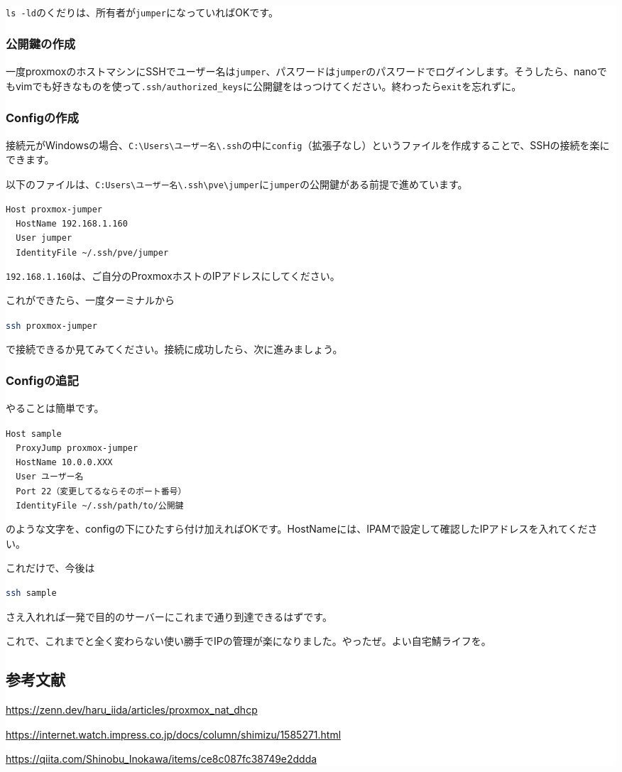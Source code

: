 `ls -ld`のくだりは、所有者が`jumper`になっていればOKです。

### 公開鍵の作成

一度proxmoxのホストマシンにSSHでユーザー名は`jumper`、パスワードは`jumper`のパスワードでログインします。そうしたら、nanoでもvimでも好きなものを使って`.ssh/authorized_keys`に公開鍵をはっつけてください。終わったら`exit`を忘れずに。

### Configの作成

接続元がWindowsの場合、`C:\Users\ユーザー名\.ssh`の中に`config`（拡張子なし）というファイルを作成することで、SSHの接続を楽にできます。

以下のファイルは、`C:Users\ユーザー名\.ssh\pve\jumper`に`jumper`の公開鍵がある前提で進めています。

```
Host proxmox-jumper
  HostName 192.168.1.160
  User jumper
  IdentityFile ~/.ssh/pve/jumper
```

`192.168.1.160`は、ご自分のProxmoxホストのIPアドレスにしてください。

これができたら、一度ターミナルから

```bash
ssh proxmox-jumper
```

で接続できるか見てみてください。接続に成功したら、次に進みましょう。

### Configの追記

やることは簡単です。

```
Host sample
  ProxyJump proxmox-jumper
  HostName 10.0.0.XXX
  User ユーザー名
  Port 22（変更してるならそのポート番号）
  IdentityFile ~/.ssh/path/to/公開鍵
```

のような文字を、configの下にひたすら付け加えればOKです。HostNameには、IPAMで設定して確認したIPアドレスを入れてください。

これだけで、今後は

```bash
ssh sample
```

さえ入れれば一発で目的のサーバーにこれまで通り到達できるはずです。

これで、これまでと全く変わらない使い勝手でIPの管理が楽になりました。やったぜ。よい自宅鯖ライフを。

## 参考文献

https://zenn.dev/haru_iida/articles/proxmox_nat_dhcp

https://internet.watch.impress.co.jp/docs/column/shimizu/1585271.html

https://qiita.com/Shinobu_Inokawa/items/ce8c087fc38749e2ddda